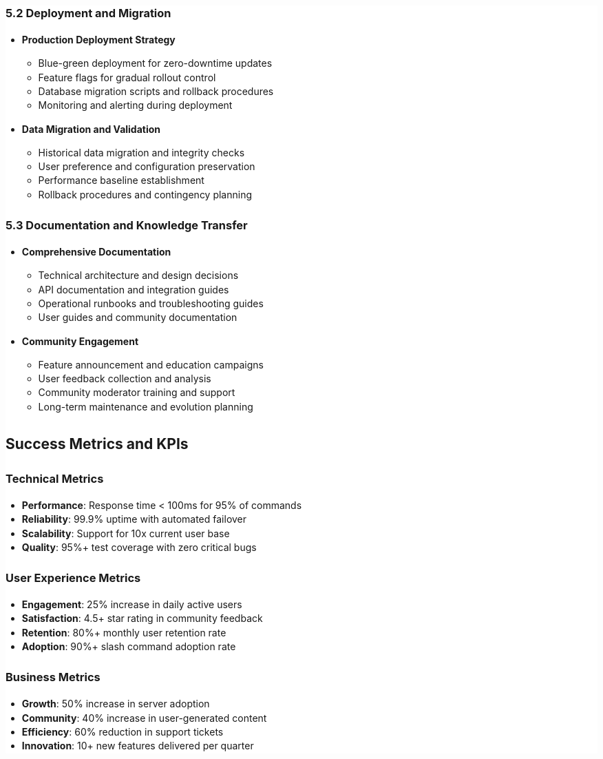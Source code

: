 ### 5.2 Deployment and Migration

- **Production Deployment Strategy**

  - Blue-green deployment for zero-downtime updates
  - Feature flags for gradual rollout control
  - Database migration scripts and rollback procedures
  - Monitoring and alerting during deployment

- **Data Migration and Validation**
  - Historical data migration and integrity checks
  - User preference and configuration preservation
  - Performance baseline establishment
  - Rollback procedures and contingency planning

### 5.3 Documentation and Knowledge Transfer

- **Comprehensive Documentation**

  - Technical architecture and design decisions
  - API documentation and integration guides
  - Operational runbooks and troubleshooting guides
  - User guides and community documentation

- **Community Engagement**
  - Feature announcement and education campaigns
  - User feedback collection and analysis
  - Community moderator training and support
  - Long-term maintenance and evolution planning

## Success Metrics and KPIs

### Technical Metrics

- **Performance**: Response time < 100ms for 95% of commands
- **Reliability**: 99.9% uptime with automated failover
- **Scalability**: Support for 10x current user base
- **Quality**: 95%+ test coverage with zero critical bugs

### User Experience Metrics

- **Engagement**: 25% increase in daily active users
- **Satisfaction**: 4.5+ star rating in community feedback
- **Retention**: 80%+ monthly user retention rate
- **Adoption**: 90%+ slash command adoption rate

### Business Metrics

- **Growth**: 50% increase in server adoption
- **Community**: 40% increase in user-generated content
- **Efficiency**: 60% reduction in support tickets
- **Innovation**: 10+ new features delivered per quarter

